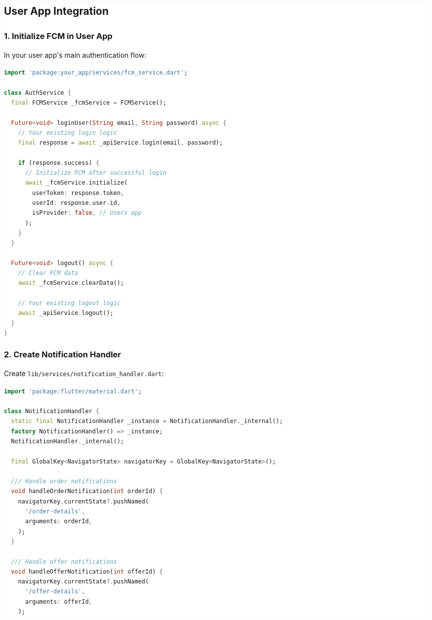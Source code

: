 ## User App Integration

### 1. Initialize FCM in User App

In your user app's main authentication flow:

```dart
import 'package:your_app/services/fcm_service.dart';

class AuthService {
  final FCMService _fcmService = FCMService();

  Future<void> loginUser(String email, String password) async {
    // Your existing login logic
    final response = await _apiService.login(email, password);

    if (response.success) {
      // Initialize FCM after successful login
      await _fcmService.initialize(
        userToken: response.token,
        userId: response.user.id,
        isProvider: false, // Users app
      );
    }
  }

  Future<void> logout() async {
    // Clear FCM data
    await _fcmService.clearData();

    // Your existing logout logic
    await _apiService.logout();
  }
}
```

### 2. Create Notification Handler

Create `lib/services/notification_handler.dart`:

```dart
import 'package:flutter/material.dart';

class NotificationHandler {
  static final NotificationHandler _instance = NotificationHandler._internal();
  factory NotificationHandler() => _instance;
  NotificationHandler._internal();

  final GlobalKey<NavigatorState> navigatorKey = GlobalKey<NavigatorState>();

  /// Handle order notifications
  void handleOrderNotification(int orderId) {
    navigatorKey.currentState?.pushNamed(
      '/order-details',
      arguments: orderId,
    );
  }

  /// Handle offer notifications
  void handleOfferNotification(int offerId) {
    navigatorKey.currentState?.pushNamed(
      '/offer-details',
      arguments: offerId,
    );
```